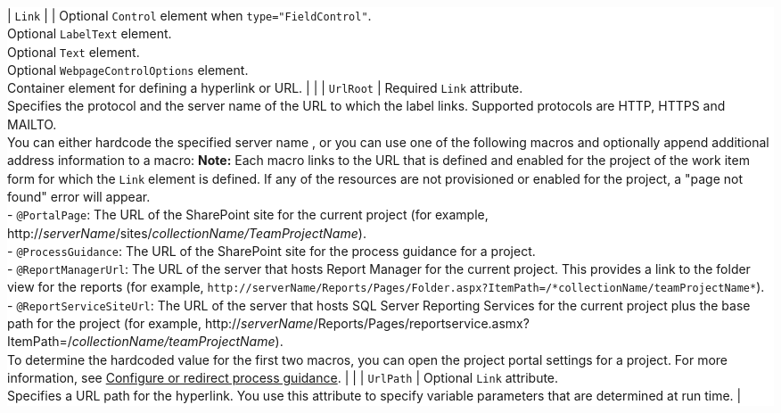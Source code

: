 | `Link`  |           |                                                                                                                                                                                                                                                                                                                                                                                                                                                                                                                                                                                                                                                                                                                                          Optional `Control` element when `type="FieldControl"`.<br /> Optional `LabelText` element.<br />Optional `Text` element.<br /> Optional `WebpageControlOptions` element.<br />Container element for defining a hyperlink or URL.                                                                                                                                                                                                                                                                                                                                                                                                                                                                                                                                                                                                                                                                                                                                          |
|         | `UrlRoot` | Required `Link` attribute.<br /> Specifies the protocol and the server name of the URL to which the label links. Supported protocols are HTTP, HTTPS and MAILTO.<br /> You can either hardcode the specified server name , or you can use one of the following macros and optionally append additional address information to a macro: **Note:**  Each macro links to the URL that is defined and enabled for the project of the work item form for which the `Link` element is defined. If any of the resources are not provisioned or enabled for the project, a "page not found" error will appear. <br />-   `@PortalPage`: The URL of the SharePoint site for the current project (for example, http://<em>serverName</em>/sites/*collectionName/TeamProjectName*).<br />-   `@ProcessGuidance`: The URL of the SharePoint site for the process guidance for a project.<br />-   `@ReportManagerUrl`: The URL of the server that hosts Report Manager for the current project. This provides a link to the folder view for the reports (for example, `http://serverName/Reports/Pages/Folder.aspx?ItemPath=/*collectionName/teamProjectName*`).<br />-   `@ReportServiceSiteUrl`: The URL of the server that hosts SQL Server Reporting Services for the current project plus the base path for the project (for example, http://<em>serverName</em>/Reports/Pages/reportservice.asmx?ItemPath=/*collectionName/teamProjectName*).<br /> To determine the hardcoded value for the first two macros, you can open the project portal settings for a project. For more information, see [Configure or redirect process guidance](../../project/configure-or-redirect-process-guidance.md). |
|         | `UrlPath` |                                                                                                                                                                                                                                                                                                                                                                                                                                                                                                                                                                                                                                                                                                                                                                          Optional `Link` attribute.<br /> Specifies a URL path for the hyperlink. You use this attribute to specify variable parameters that are determined at run time.                                                                                                                                                                                                                                                                                                                                                                                                                                                                                                                                                                                                                                                                                                                                                                           |